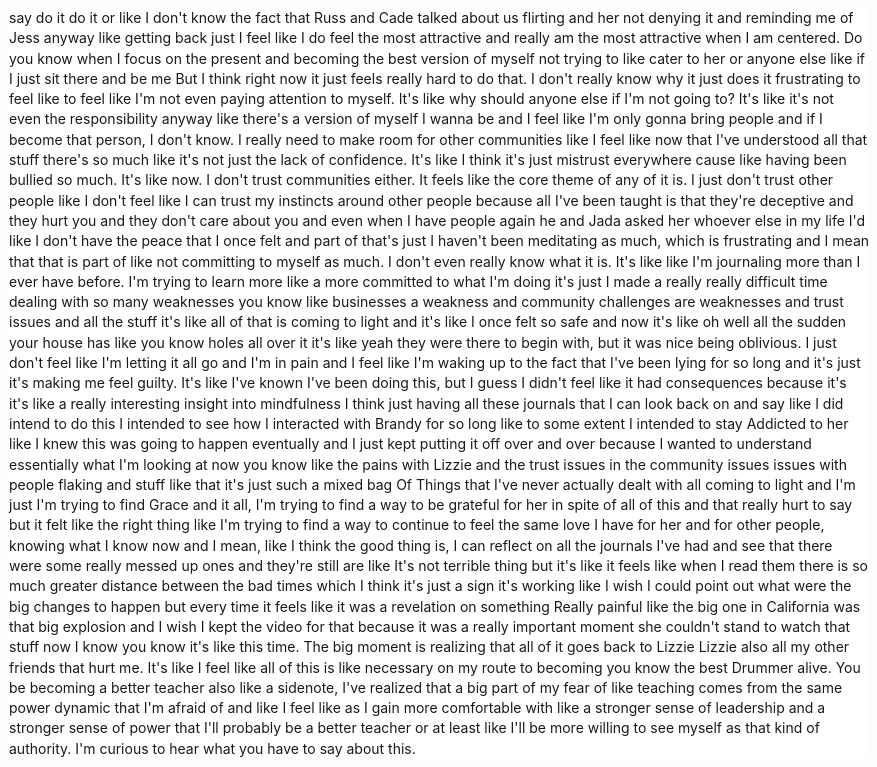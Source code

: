 say do it do it or like I don't know the fact that Russ and Cade talked about
us flirting and her not denying it and reminding me of Jess anyway like getting
back just I feel like I do feel the most attractive and really am the most
attractive when I am centered. Do you know when I focus on the present and
becoming the best version of myself not trying to like cater to her or anyone
else like if I just sit there and be me But I think right now it just feels
really hard to do that. I don't really know why it just does it frustrating to
feel like to feel like I'm not even paying attention to myself. It's like why
should anyone else if I'm not going to? It's like it's not even the
responsibility anyway like there's a version of myself I wanna be and I feel
like I'm only gonna bring people and if I become that person, I don't know. I
really need to make room for other communities like I feel like now that I've
understood all that stuff there's so much like it's not just the lack of
confidence. It's like I think it's just mistrust everywhere cause like having
been bullied so much. It's like now. I don't trust communities either. It feels
like the core theme of any of it is. I just don't trust other people like I
don't feel like I can trust my instincts around other people because all I've
been taught is that they're deceptive and they hurt you and they don't care
about you and even when I have people again he and Jada asked her whoever else
in my life I'd like I don't have the peace that I once felt and part of that's
just I haven't been meditating as much, which is frustrating and I mean that
that is part of like not committing to myself as much. I don't even really know
what it is. It's like like I'm journaling more than I ever have before. I'm
trying to learn more like a more committed to what I'm doing it's just I made a
really really difficult time dealing with so many weaknesses you know like
businesses a weakness and community challenges are weaknesses and trust issues
and all the stuff it's like all of that is coming to light and it's like I once
felt so safe and now it's like oh well all the sudden your house has like you
know holes all over it it's like yeah they were there to begin with, but it was
nice being oblivious. I just don't feel like I'm letting it all go and I'm in
pain and I feel like I'm waking up to the fact that I've been lying for so long
and it's just it's making me feel guilty. It's like I've known I've been doing
this, but I guess I didn't feel like it had consequences because it's it's like
a really interesting insight into mindfulness I think just having all these
journals that I can look back on and say like I did intend to do this I
intended to see how I interacted with Brandy for so long like to some extent I
intended to stay Addicted to her like I knew this was going to happen
eventually and I just kept putting it off over and over because I wanted to
understand essentially what I'm looking at now you know like the pains with
Lizzie and the trust issues in the community issues issues with people flaking
and stuff like that it's just such a mixed bag Of Things that I've never
actually dealt with all coming to light and I'm just I'm trying to find Grace
and it all, I'm trying to find a way to be grateful for her in spite of all of
this and that really hurt to say but it felt like the right thing like I'm
trying to find a way to continue to feel the same love I have for her and for
other people, knowing what I know now and I mean, like I think the good thing
is, I can reflect on all the journals I've had and see that there were some
really messed up ones and they're still are like It's not terrible thing but
it's like it feels like when I read them there is so much greater distance
between the bad times which I think it's just a sign it's working like I wish I
could point out what were the big changes to happen but every time it feels
like it was a revelation on something Really painful like the big one in
California was that big explosion and I wish I kept the video for that because
it was a really important moment she couldn't stand to watch that stuff now I
know you know it's like this time. The big moment is realizing that all of it
goes back to Lizzie Lizzie also all my other friends that hurt me. It's like I
feel like all of this is like necessary on my route to becoming you know the
best Drummer alive. You be becoming a better teacher also like a sidenote, I've
realized that a big part of my fear of like teaching comes from the same power
dynamic that I'm afraid of and like I feel like as I gain more comfortable with
like a stronger sense of leadership and a stronger sense of power that I'll
probably be a better teacher or at least like I'll be more willing to see
myself as that kind of authority. I'm curious to hear what you have to say
about this.